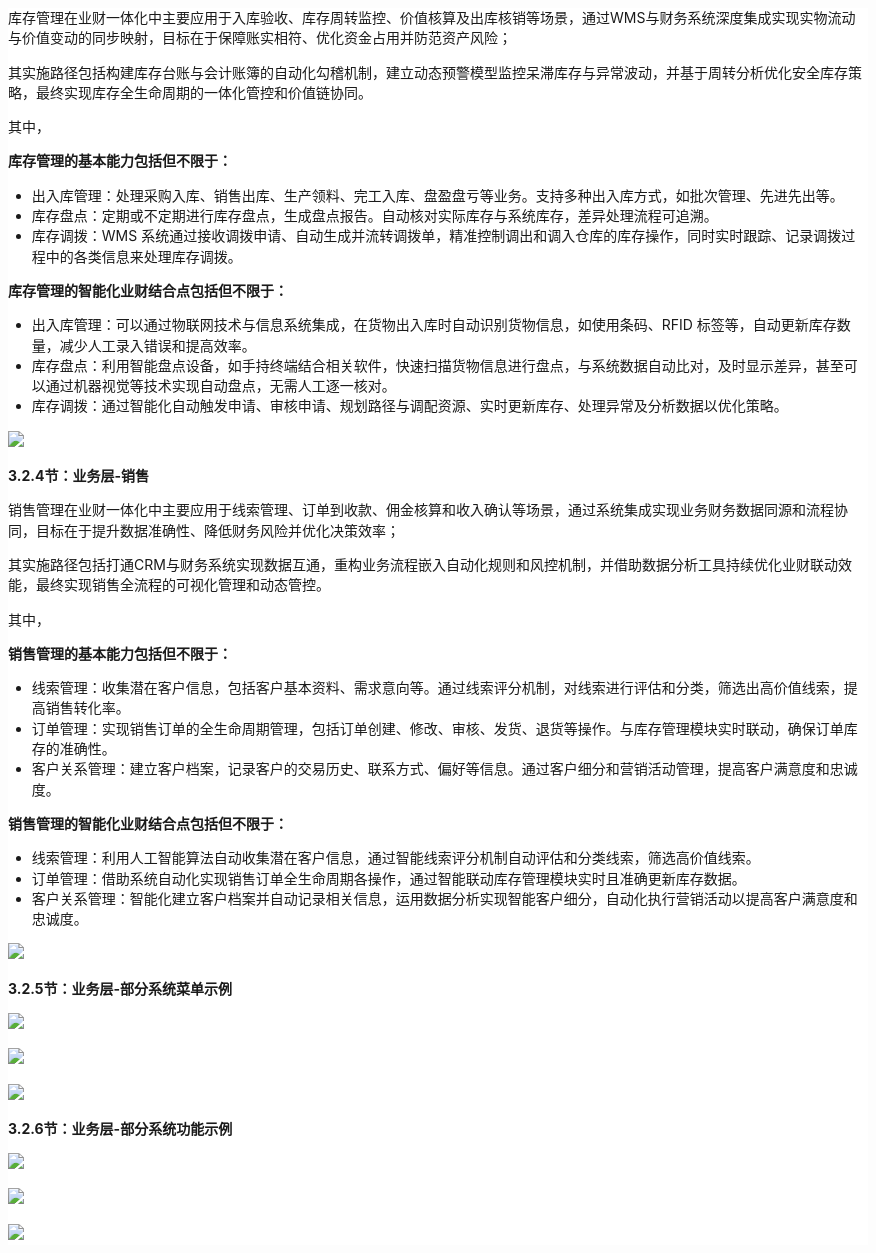 库存管理在业财一体化中主要应用于入库验收、库存周转监控、价值核算及出库核销等场景，通过WMS与财务系统深度集成实现实物流动与价值变动的同步映射，目标在于保障账实相符、优化资金占用并防范资产风险；

其实施路径包括构建库存台账与会计账簿的自动化勾稽机制，建立动态预警模型监控呆滞库存与异常波动，并基于周转分析优化安全库存策略，最终实现库存全生命周期的一体化管控和价值链协同。

其中，

**库存管理的基本能力包括但不限于：**

*   出入库管理：处理采购入库、销售出库、生产领料、完工入库、盘盈盘亏等业务。支持多种出入库方式，如批次管理、先进先出等。
*   库存盘点：定期或不定期进行库存盘点，生成盘点报告。自动核对实际库存与系统库存，差异处理流程可追溯。
*   库存调拨：WMS 系统通过接收调拨申请、自动生成并流转调拨单，精准控制调出和调入仓库的库存操作，同时实时跟踪、记录调拨过程中的各类信息来处理库存调拨。

**库存管理的智能化业财结合点包括但不限于：**

*   出入库管理：可以通过物联网技术与信息系统集成，在货物出入库时自动识别货物信息，如使用条码、RFID 标签等，自动更新库存数量，减少人工录入错误和提高效率。
*   库存盘点：利用智能盘点设备，如手持终端结合相关软件，快速扫描货物信息进行盘点，与系统数据自动比对，及时显示差异，甚至可以通过机器视觉等技术实现自动盘点，无需人工逐一核对。
*   库存调拨：通过智能化自动触发申请、审核申请、规划路径与调配资源、实时更新库存、处理异常及分析数据以优化策略。

![](https://image.woshipm.com/wp-files/2025/04/lGrWViP3RF061cib1fyc.png)

**3.2.4节：业务层-销售**

销售管理在业财一体化中主要应用于线索管理、订单到收款、佣金核算和收入确认等场景，通过系统集成实现业务财务数据同源和流程协同，目标在于提升数据准确性、降低财务风险并优化决策效率；

其实施路径包括打通CRM与财务系统实现数据互通，重构业务流程嵌入自动化规则和风控机制，并借助数据分析工具持续优化业财联动效能，最终实现销售全流程的可视化管理和动态管控。

其中，

**销售管理的基本能力包括但不限于：**

*   线索管理：收集潜在客户信息，包括客户基本资料、需求意向等。通过线索评分机制，对线索进行评估和分类，筛选出高价值线索，提高销售转化率。
*   订单管理：实现销售订单的全生命周期管理，包括订单创建、修改、审核、发货、退货等操作。与库存管理模块实时联动，确保订单库存的准确性。
*   客户关系管理：建立客户档案，记录客户的交易历史、联系方式、偏好等信息。通过客户细分和营销活动管理，提高客户满意度和忠诚度。

**销售管理的智能化业财结合点包括但不限于：**

*   线索管理：利用人工智能算法自动收集潜在客户信息，通过智能线索评分机制自动评估和分类线索，筛选高价值线索。
*   订单管理：借助系统自动化实现销售订单全生命周期各操作，通过智能联动库存管理模块实时且准确更新库存数据。
*   客户关系管理：智能化建立客户档案并自动记录相关信息，运用数据分析实现智能客户细分，自动化执行营销活动以提高客户满意度和忠诚度。

![](https://image.woshipm.com/wp-files/2025/04/gaG8FCEMzuRJXLwDpnNg.png)

**3.2.5节：业务层-部分系统菜单示例**

![](https://image.woshipm.com/wp-files/2025/04/gPmJQuHN7uCVlvIuLOmZ.png)

![](https://image.woshipm.com/wp-files/2025/04/fy09prIXYIxIgiwKjW1F.png)

![](https://image.woshipm.com/wp-files/2025/04/agGPGxsrkJRLO6iOmRTl.png)

**3.2.6节：业务层-部分系统功能示例**

![](https://image.woshipm.com/wp-files/2025/04/eS9CHUqP0Ez8O6XW5BRL.png)

![](https://image.woshipm.com/wp-files/2025/04/37Rx1VRmvx5ut1Hxw8NT.png)

![](https://image.woshipm.com/wp-files/2025/04/I2QCPnxqLxEMOWn9bKDJ.png)
